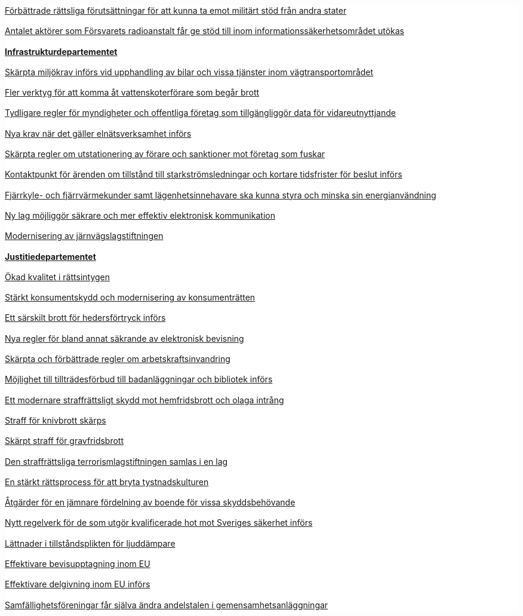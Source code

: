 [Förbättrade rättsliga förutsättningar för att kunna ta emot militärt stöd från andra stater](#fo1)

[Antalet aktörer som Försvarets radioanstalt får ge stöd till inom informationssäkerhetsområdet utökas](#fo2)

[**Infrastrukturdepartementet**](#i)

[Skärpta miljökrav införs vid upphandling av bilar och vissa tjänster inom vägtransportområdet](#i1)

[Fler verktyg för att komma åt vattenskoterförare som begår brott](#i2)

[Tydligare regler för myndigheter och offentliga företag som tillgängliggör data för vidareutnyttjande](#i3)

[Nya krav när det gäller elnätsverksamhet införs](#i4)

[Skärpta regler om utstationering av förare och sanktioner mot företag som fuskar](#i5)

[Kontaktpunkt för ärenden om tillstånd till starkströmsledningar och kortare tidsfrister för beslut införs](#i6)

[Fjärrkyle\- och fjärrvärmekunder samt lägenhetsinnehavare ska kunna styra och minska sin energianvändning](#i7)

[Ny lag möjliggör säkrare och mer effektiv elektronisk kommunikation](#i8)

[Modernisering av järnvägslagstiftningen](#i9)

[**Justitiedepartementet**](#j)

[Ökad kvalitet i rättsintygen](#j1)

[Stärkt konsumentskydd och modernisering av konsumenträtten](#j2)

[Ett särskilt brott för hedersförtryck införs](#j3)

[Nya regler för bland annat säkrande av elektronisk bevisning](#j4)

[Skärpta och förbättrade regler om arbetskraftsinvandring](#j5)

[Möjlighet till tillträdesförbud till badanläggningar och bibliotek införs](#j6)

[Ett modernare straffrättsligt skydd mot hemfridsbrott och olaga intrång](#j7)

[Straff för knivbrott skärps](#j8)

[Skärpt straff för gravfridsbrott](#j9)

[Den straffrättsliga terrorismlagstiftningen samlas i en lag](#j10)

[En stärkt rättsprocess för att bryta tystnadskulturen](#j11)

[Åtgärder för en jämnare fördelning av boende för vissa skyddsbehövande](#j12)

[Nytt regelverk för de som utgör kvalificerade hot mot Sveriges säkerhet införs](#j13)

[Lättnader i tillståndsplikten för ljuddämpare](#j14)

[Effektivare bevisupptagning inom EU](#j15)

[Effektivare delgivning inom EU införs](#j16)

[Samfällighetsföreningar får själva ändra andelstalen i gemensamhetsanläggningar](#j17)
